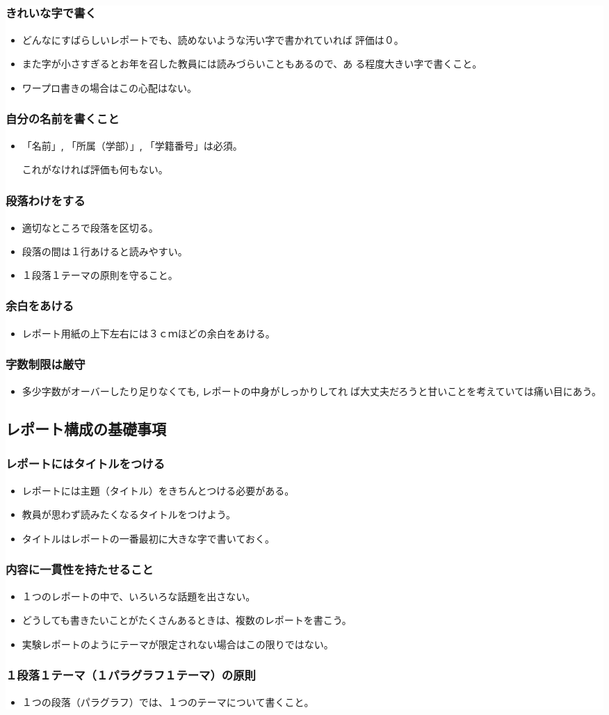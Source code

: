 ### きれいな字で書く<a id="sec-1-3-11" name="sec-1-3-11"></a>

-   どんなにすばらしいレポートでも、読めないような汚い字で書かれていれば
    評価は０。

-   また字が小さすぎるとお年を召した教員には読みづらいこともあるので、あ
    る程度大きい字で書くこと。

-   ワープロ書きの場合はこの心配はない。

### 自分の名前を書くこと<a id="sec-1-3-12" name="sec-1-3-12"></a>

-   「名前」, 「所属（学部）」, 「学籍番号」は必須。
    
    これがなければ評価も何もない。

### 段落わけをする<a id="sec-1-3-13" name="sec-1-3-13"></a>

-   適切なところで段落を区切る。

-   段落の間は１行あけると読みやすい。

-   １段落１テーマの原則を守ること。

### 余白をあける<a id="sec-1-3-14" name="sec-1-3-14"></a>

-   レポート用紙の上下左右には３ｃｍほどの余白をあける。

### 字数制限は厳守<a id="sec-1-3-15" name="sec-1-3-15"></a>

-   多少字数がオーバーしたり足りなくても, レポートの中身がしっかりしてれ
    ば大丈夫だろうと甘いことを考えていては痛い目にあう。

## レポート構成の基礎事項<a id="sec-1-4" name="sec-1-4"></a>

### レポートにはタイトルをつける<a id="sec-1-4-1" name="sec-1-4-1"></a>

-   レポートには主題（タイトル）をきちんとつける必要がある。

-   教員が思わず読みたくなるタイトルをつけよう。

-   タイトルはレポートの一番最初に大きな字で書いておく。

### 内容に一貫性を持たせること<a id="sec-1-4-2" name="sec-1-4-2"></a>

-   １つのレポートの中で、いろいろな話題を出さない。

-   どうしても書きたいことがたくさんあるときは、複数のレポートを書こう。

-   実験レポートのようにテーマが限定されない場合はこの限りではない。

### １段落１テーマ（１パラグラフ１テーマ）の原則<a id="sec-1-4-3" name="sec-1-4-3"></a>

-   １つの段落（パラグラフ）では、１つのテーマについて書くこと。

